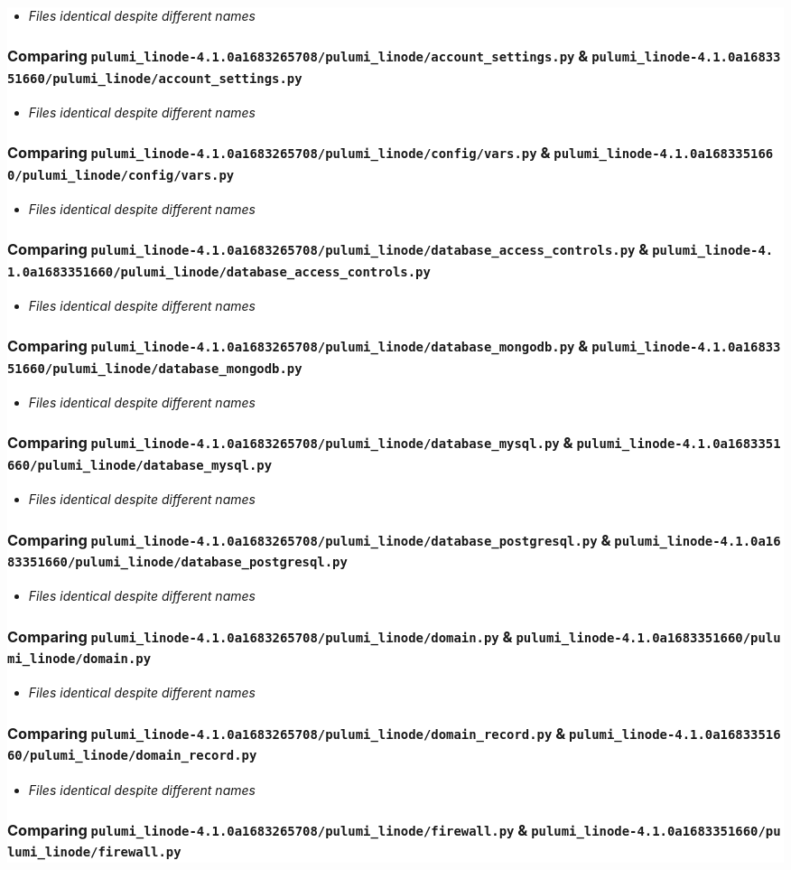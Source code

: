  * *Files identical despite different names*

### Comparing `pulumi_linode-4.1.0a1683265708/pulumi_linode/account_settings.py` & `pulumi_linode-4.1.0a1683351660/pulumi_linode/account_settings.py`

 * *Files identical despite different names*

### Comparing `pulumi_linode-4.1.0a1683265708/pulumi_linode/config/vars.py` & `pulumi_linode-4.1.0a1683351660/pulumi_linode/config/vars.py`

 * *Files identical despite different names*

### Comparing `pulumi_linode-4.1.0a1683265708/pulumi_linode/database_access_controls.py` & `pulumi_linode-4.1.0a1683351660/pulumi_linode/database_access_controls.py`

 * *Files identical despite different names*

### Comparing `pulumi_linode-4.1.0a1683265708/pulumi_linode/database_mongodb.py` & `pulumi_linode-4.1.0a1683351660/pulumi_linode/database_mongodb.py`

 * *Files identical despite different names*

### Comparing `pulumi_linode-4.1.0a1683265708/pulumi_linode/database_mysql.py` & `pulumi_linode-4.1.0a1683351660/pulumi_linode/database_mysql.py`

 * *Files identical despite different names*

### Comparing `pulumi_linode-4.1.0a1683265708/pulumi_linode/database_postgresql.py` & `pulumi_linode-4.1.0a1683351660/pulumi_linode/database_postgresql.py`

 * *Files identical despite different names*

### Comparing `pulumi_linode-4.1.0a1683265708/pulumi_linode/domain.py` & `pulumi_linode-4.1.0a1683351660/pulumi_linode/domain.py`

 * *Files identical despite different names*

### Comparing `pulumi_linode-4.1.0a1683265708/pulumi_linode/domain_record.py` & `pulumi_linode-4.1.0a1683351660/pulumi_linode/domain_record.py`

 * *Files identical despite different names*

### Comparing `pulumi_linode-4.1.0a1683265708/pulumi_linode/firewall.py` & `pulumi_linode-4.1.0a1683351660/pulumi_linode/firewall.py`
